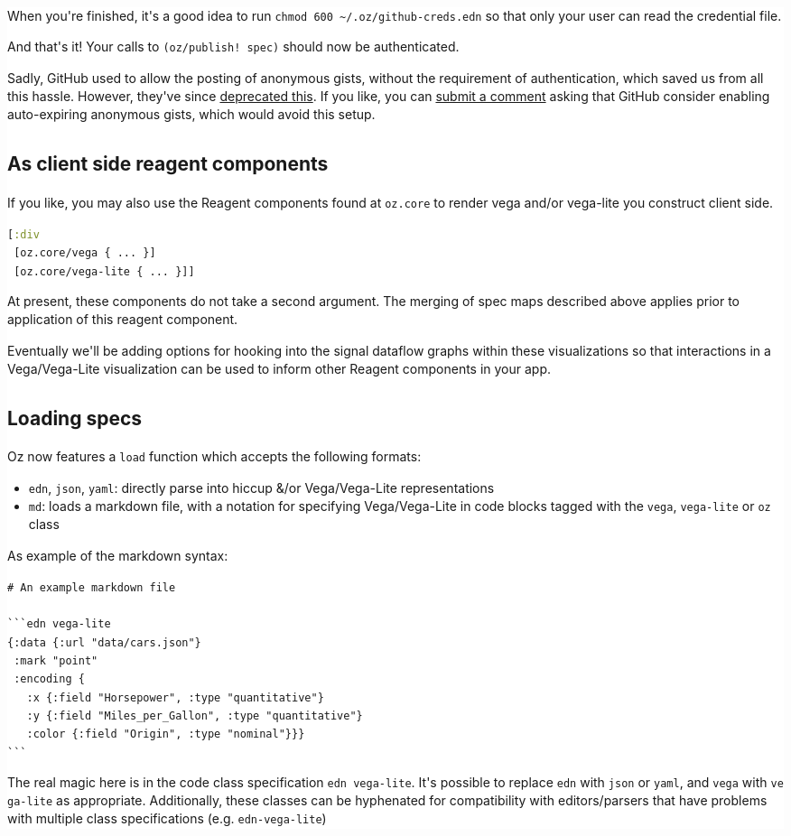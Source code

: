When you're finished, it's a good idea to run `chmod 600 ~/.oz/github-creds.edn` so that only your user can read the credential file.

And that's it!
Your calls to `(oz/publish! spec)` should now be authenticated.

Sadly, GitHub used to allow the posting of anonymous gists, without the requirement of authentication, which saved us from all this hassle.
However, they've since [deprecated this](https://blog.github.com/2018-02-18-deprecation-notice-removing-anonymous-gist-creation/).
If you like, you can [submit a comment](https://github.com/contact) asking that GitHub consider enabling auto-expiring anonymous gists, which would avoid this setup.


## As client side reagent components

If you like, you may also use the Reagent components found at `oz.core` to render vega and/or vega-lite you construct client side.

```clojure
[:div
 [oz.core/vega { ... }]
 [oz.core/vega-lite { ... }]]
```

At present, these components do not take a second argument.
The merging of spec maps described above applies prior to application of this reagent component.

Eventually we'll be adding options for hooking into the signal dataflow graphs within these visualizations so that interactions in a Vega/Vega-Lite visualization can be used to inform other Reagent components in your app.


## Loading specs

Oz now features a `load` function which accepts the following formats:

* `edn`, `json`, `yaml`: directly parse into hiccup &/or Vega/Vega-Lite representations
* `md`: loads a markdown file, with a notation for specifying Vega/Vega-Lite in code blocks tagged with the `vega`, `vega-lite` or `oz` class

As example of the markdown syntax:

    # An example markdown file

    ```edn vega-lite
    {:data {:url "data/cars.json"}
     :mark "point"
     :encoding {
       :x {:field "Horsepower", :type "quantitative"}
       :y {:field "Miles_per_Gallon", :type "quantitative"}
       :color {:field "Origin", :type "nominal"}}}
    ```

The real magic here is in the code class specification `edn vega-lite`.
It's possible to replace `edn` with `json` or `yaml`, and `vega` with `vega-lite` as appropriate.
Additionally, these classes can be hyphenated for compatibility with editors/parsers that have problems with multiple class specifications (e.g. `edn-vega-lite`)


[1]: https://github.com/teodorlu/reagent-shadow-oz-example
[2]: https://clojars.org/metasoarous/oz/versions/